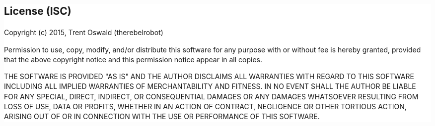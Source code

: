 ## License (ISC)

Copyright (c) 2015, Trent Oswald (therebelrobot)

Permission to use, copy, modify, and/or distribute this software for any purpose with or without fee is hereby granted, provided that the above copyright notice and this permission notice appear in all copies.

THE SOFTWARE IS PROVIDED "AS IS" AND THE AUTHOR DISCLAIMS ALL WARRANTIES WITH REGARD TO THIS SOFTWARE INCLUDING ALL IMPLIED WARRANTIES OF MERCHANTABILITY AND FITNESS. IN NO EVENT SHALL THE AUTHOR BE LIABLE FOR ANY SPECIAL, DIRECT, INDIRECT, OR CONSEQUENTIAL DAMAGES OR ANY DAMAGES WHATSOEVER RESULTING FROM LOSS OF USE, DATA OR PROFITS, WHETHER IN AN ACTION OF CONTRACT, NEGLIGENCE OR OTHER TORTIOUS ACTION, ARISING OUT OF OR IN CONNECTION WITH THE USE OR PERFORMANCE OF THIS SOFTWARE.
